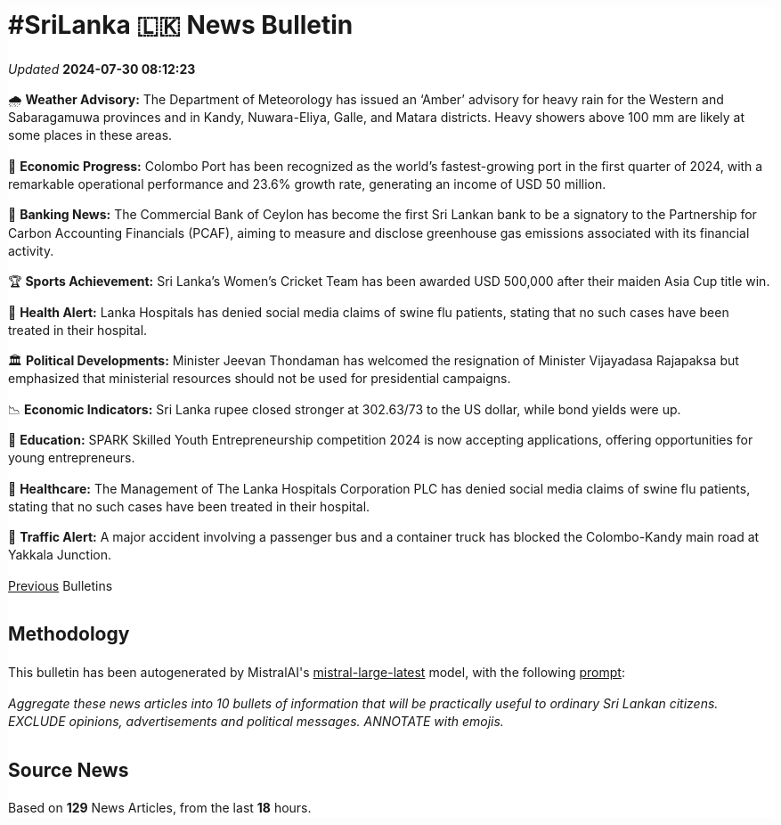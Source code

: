 # #SriLanka :sri_lanka: News Bulletin

<div id="news_lk_bulletin">

*Updated* **2024-07-30 08:12:23**

🌧️ **Weather Advisory:** The Department of Meteorology has issued an ‘Amber’ advisory for heavy rain for the Western and Sabaragamuwa provinces and in Kandy, Nuwara-Eliya, Galle, and Matara districts. Heavy showers above 100 mm are likely at some places in these areas.

🏢 **Economic Progress:** Colombo Port has been recognized as the world’s fastest-growing port in the first quarter of 2024, with a remarkable operational performance and 23.6% growth rate, generating an income of USD 50 million.

🏦 **Banking News:** The Commercial Bank of Ceylon has become the first Sri Lankan bank to be a signatory to the Partnership for Carbon Accounting Financials (PCAF), aiming to measure and disclose greenhouse gas emissions associated with its financial activity.

🏆 **Sports Achievement:** Sri Lanka’s Women’s Cricket Team has been awarded USD 500,000 after their maiden Asia Cup title win.

🚨 **Health Alert:** Lanka Hospitals has denied social media claims of swine flu patients, stating that no such cases have been treated in their hospital.

🏛️ **Political Developments:** Minister Jeevan Thondaman has welcomed the resignation of Minister Vijayadasa Rajapaksa but emphasized that ministerial resources should not be used for presidential campaigns.

📉 **Economic Indicators:** Sri Lanka rupee closed stronger at 302.63/73 to the US dollar, while bond yields were up.

🏫 **Education:** SPARK Skilled Youth Entrepreneurship competition 2024 is now accepting applications, offering opportunities for young entrepreneurs.

🏥 **Healthcare:** The Management of The Lanka Hospitals Corporation PLC has denied social media claims of swine flu patients, stating that no such cases have been treated in their hospital.

🚨 **Traffic Alert:** A major accident involving a passenger bus and a container truck has blocked the Colombo-Kandy main road at Yakkala Junction.

</div>

[Previous](data) Bulletins

## Methodology

This bulletin has been autogenerated by MistralAI's [mistral-large-latest](https://mistral.ai/news/mistral-large/) model, with the following [prompt](src/news_lk_bulletin/core/NewsBulletin.py):

*Aggregate these news articles into 10 bullets of information that will be practically useful to ordinary Sri Lankan citizens. EXCLUDE opinions, advertisements and political messages. ANNOTATE with emojis.*

## Source News

Based on **129** News Articles, from the last **18** hours.
